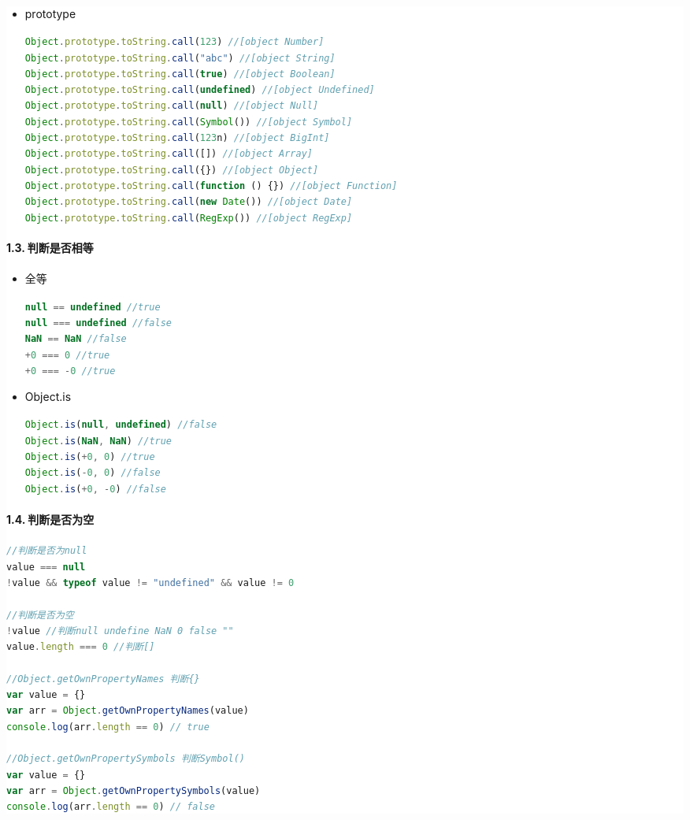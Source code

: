 + prototype
    ```javascript
    Object.prototype.toString.call(123) //[object Number]
    Object.prototype.toString.call("abc") //[object String]
    Object.prototype.toString.call(true) //[object Boolean]
    Object.prototype.toString.call(undefined) //[object Undefined]
    Object.prototype.toString.call(null) //[object Null]
    Object.prototype.toString.call(Symbol()) //[object Symbol]
    Object.prototype.toString.call(123n) //[object BigInt]
    Object.prototype.toString.call([]) //[object Array]
    Object.prototype.toString.call({}) //[object Object]
    Object.prototype.toString.call(function () {}) //[object Function]
    Object.prototype.toString.call(new Date()) //[object Date]
    Object.prototype.toString.call(RegExp()) //[object RegExp]
    ```

#### 1.3. 判断是否相等

+ 全等
    ```javascript
    null == undefined //true
    null === undefined //false
    NaN == NaN //false
    +0 === 0 //true
    +0 === -0 //true
    ```

+ Object.is
    ```javascript
    Object.is(null, undefined) //false
    Object.is(NaN, NaN) //true
    Object.is(+0, 0) //true
    Object.is(-0, 0) //false
    Object.is(+0, -0) //false
    ```

#### 1.4. 判断是否为空
```javascript
//判断是否为null
value === null
!value && typeof value != "undefined" && value != 0

//判断是否为空
!value //判断null undefine NaN 0 false ""
value.length === 0 //判断[]

//Object.getOwnPropertyNames 判断{}
var value = {}
var arr = Object.getOwnPropertyNames(value)
console.log(arr.length == 0) // true

//Object.getOwnPropertySymbols 判断Symbol()
var value = {}
var arr = Object.getOwnPropertySymbols(value)
console.log(arr.length == 0) // false
```
